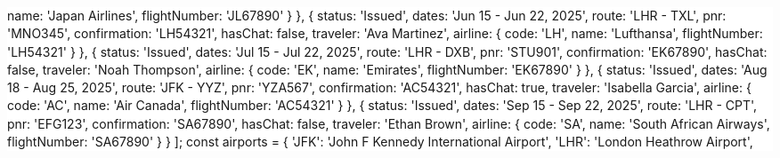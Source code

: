 name: 'Japan Airlines',
flightNumber: 'JL67890'
}
},
{
status: 'Issued',
dates: 'Jun 15 - Jun 22, 2025',
route: 'LHR - TXL',
pnr: 'MNO345',
confirmation: 'LH54321',
hasChat: false,
traveler: 'Ava Martinez',
airline: {
code: 'LH',
name: 'Lufthansa',
flightNumber: 'LH54321'
}
},
{
status: 'Issued',
dates: 'Jul 15 - Jul 22, 2025',
route: 'LHR - DXB',
pnr: 'STU901',
confirmation: 'EK67890',
hasChat: false,
traveler: 'Noah Thompson',
airline: {
code: 'EK',
name: 'Emirates',
flightNumber: 'EK67890'
}
},
{
status: 'Issued',
dates: 'Aug 18 - Aug 25, 2025',
route: 'JFK - YYZ',
pnr: 'YZA567',
confirmation: 'AC54321',
hasChat: true,
traveler: 'Isabella Garcia',
airline: {
code: 'AC',
name: 'Air Canada',
flightNumber: 'AC54321'
}
},
{
status: 'Issued',
dates: 'Sep 15 - Sep 22, 2025',
route: 'LHR - CPT',
pnr: 'EFG123',
confirmation: 'SA67890',
hasChat: false,
traveler: 'Ethan Brown',
airline: {
code: 'SA',
name: 'South African Airways',
flightNumber: 'SA67890'
}
}
];
const airports = {
'JFK': 'John F Kennedy International Airport',
'LHR': 'London Heathrow Airport',